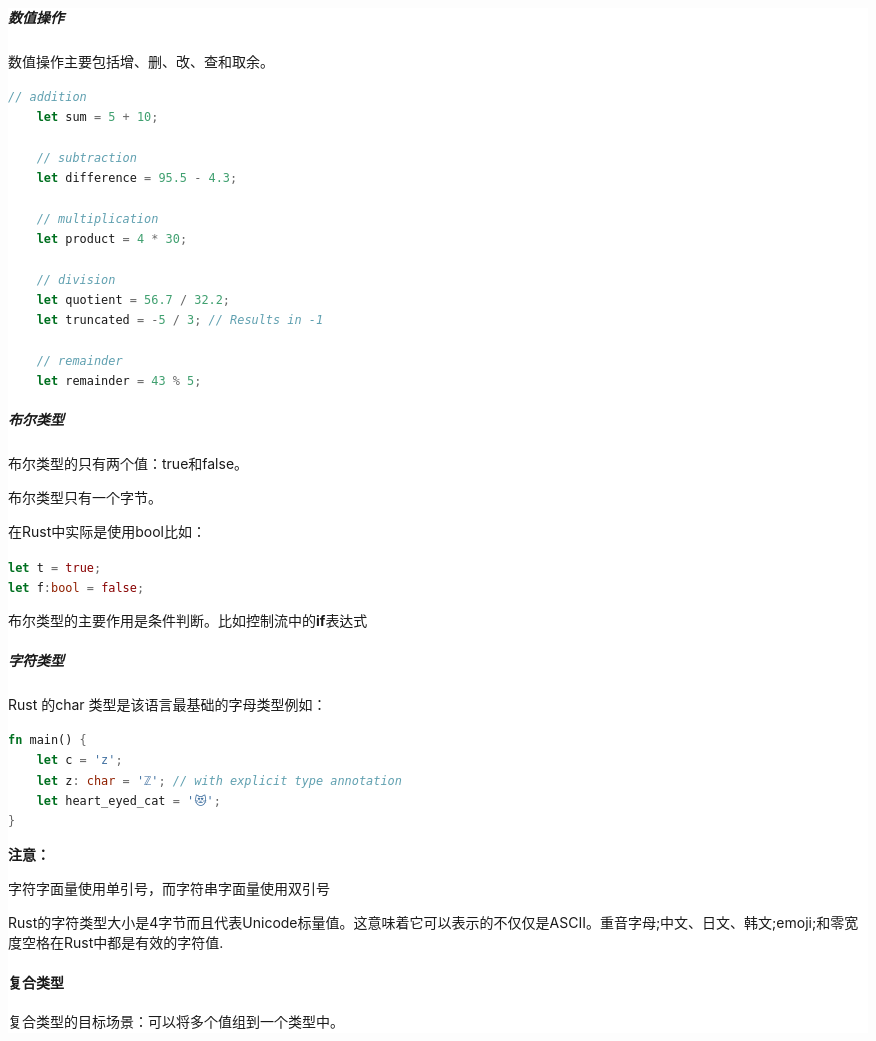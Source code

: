 ##### 数值操作

数值操作主要包括增、删、改、查和取余。

```rust
// addition
    let sum = 5 + 10;

    // subtraction
    let difference = 95.5 - 4.3;

    // multiplication
    let product = 4 * 30;

    // division
    let quotient = 56.7 / 32.2;
    let truncated = -5 / 3; // Results in -1

    // remainder
    let remainder = 43 % 5;
```

##### 布尔类型

布尔类型的只有两个值：true和false。

布尔类型只有一个字节。

在Rust中实际是使用bool比如：

```rust
let t = true;
let f:bool = false;
```

布尔类型的主要作用是条件判断。比如控制流中的**if**表达式

##### 字符类型

Rust 的char 类型是该语言最基础的字母类型例如：

```rust
fn main() {
    let c = 'z';
    let z: char = 'ℤ'; // with explicit type annotation
    let heart_eyed_cat = '😻';
}
```

**注意：**

字符字面量使用单引号，而字符串字面量使用双引号

Rust的字符类型大小是4字节而且代表Unicode标量值。这意味着它可以表示的不仅仅是ASCII。重音字母;中文、日文、韩文;emoji;和零宽度空格在Rust中都是有效的字符值.

#### 复合类型

复合类型的目标场景：可以将多个值组到一个类型中。
